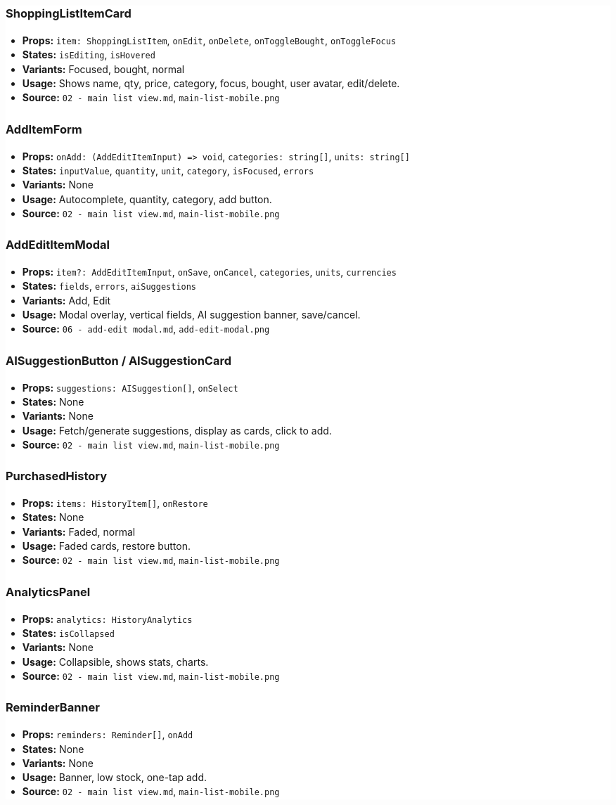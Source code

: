 ### ShoppingListItemCard
- **Props:** `item: ShoppingListItem`, `onEdit`, `onDelete`, `onToggleBought`, `onToggleFocus`
- **States:** `isEditing`, `isHovered`
- **Variants:** Focused, bought, normal
- **Usage:** Shows name, qty, price, category, focus, bought, user avatar, edit/delete.
- **Source:** `02 - main list view.md`, `main-list-mobile.png`

### AddItemForm
- **Props:** `onAdd: (AddEditItemInput) => void`, `categories: string[]`, `units: string[]`
- **States:** `inputValue`, `quantity`, `unit`, `category`, `isFocused`, `errors`
- **Variants:** None
- **Usage:** Autocomplete, quantity, category, add button.
- **Source:** `02 - main list view.md`, `main-list-mobile.png`

### AddEditItemModal
- **Props:** `item?: AddEditItemInput`, `onSave`, `onCancel`, `categories`, `units`, `currencies`
- **States:** `fields`, `errors`, `aiSuggestions`
- **Variants:** Add, Edit
- **Usage:** Modal overlay, vertical fields, AI suggestion banner, save/cancel.
- **Source:** `06 - add-edit modal.md`, `add-edit-modal.png`

### AISuggestionButton / AISuggestionCard
- **Props:** `suggestions: AISuggestion[]`, `onSelect`
- **States:** None
- **Variants:** None
- **Usage:** Fetch/generate suggestions, display as cards, click to add.
- **Source:** `02 - main list view.md`, `main-list-mobile.png`

### PurchasedHistory
- **Props:** `items: HistoryItem[]`, `onRestore`
- **States:** None
- **Variants:** Faded, normal
- **Usage:** Faded cards, restore button.
- **Source:** `02 - main list view.md`, `main-list-mobile.png`

### AnalyticsPanel
- **Props:** `analytics: HistoryAnalytics`
- **States:** `isCollapsed`
- **Variants:** None
- **Usage:** Collapsible, shows stats, charts.
- **Source:** `02 - main list view.md`, `main-list-mobile.png`

### ReminderBanner
- **Props:** `reminders: Reminder[]`, `onAdd`
- **States:** None
- **Variants:** None
- **Usage:** Banner, low stock, one-tap add.
- **Source:** `02 - main list view.md`, `main-list-mobile.png`
